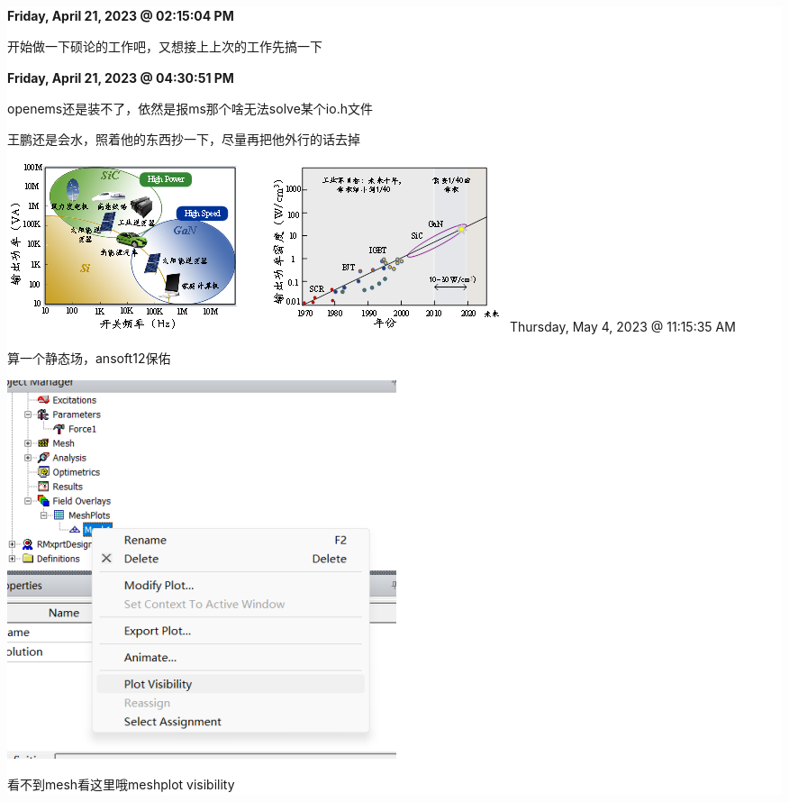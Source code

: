 **Friday, April 21, 2023 @ 02:15:04 PM**

开始做一下硕论的工作吧，又想接上上次的工作先搞一下

**Friday, April 21, 2023 @ 04:30:51 PM**

openems还是装不了，依然是报ms那个啥无法solve某个io.h文件

王鹏还是会水，照着他的东西抄一下，尽量再把他外行的话去掉

![](2023-04-21-16-37-01.png)
Thursday, May 4, 2023 @ 11:15:35 AM

算一个静态场，ansoft12保佑

![](2023-05-04-11-34-39.png)

看不到mesh看这里哦meshplot visibility

